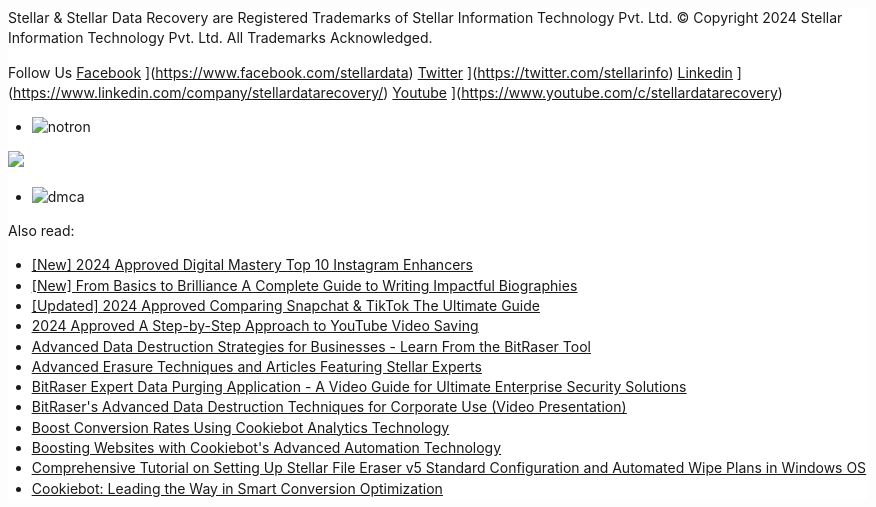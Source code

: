  Stellar & Stellar Data Recovery are Registered Trademarks of Stellar Information Technology Pvt. Ltd. © Copyright 2024 Stellar Information Technology Pvt. Ltd. All Trademarks Acknowledged.

Follow Us [Facebook](https://www.stellarinfo.com/Images/fb.png) ](https://www.facebook.com/stellardata) [Twitter](https://www.stellarinfo.com/Images/tw.png) ](https://twitter.com/stellarinfo) [Linkedin](https://www.stellarinfo.com/Images/in.png) ](https://www.linkedin.com/company/stellardatarecovery/) [Youtube](https://www.stellarinfo.com/newblacktheme/images/yt.png) ](https://www.youtube.com/c/stellardatarecovery)

* ![notron](https://www.stellarinfo.com/images/v7/notron.png)

<a href="https://shop.copernic.com/order/checkout.php?PRODS=41033095&QTY=1&AFFILIATE=108875&CART=1"><img src="https://secure.2checkout.com/images/merchant/8d30aa96e72440759f74bd2306c1fa3d/Copernic-2023-Affiliate-728x90-Advanced-3YR.png" border="0"></a>

* ![dmca](https://www.stellarinfo.com/images/v7/dmca.png)

<ins class="adsbygoogle"
     style="display:block"
     data-ad-format="autorelaxed"
     data-ad-client="ca-pub-7571918770474297"
     data-ad-slot="1223367746"></ins>



<ins class="adsbygoogle"
     style="display:block"
     data-ad-client="ca-pub-7571918770474297"
     data-ad-slot="8358498916"
     data-ad-format="auto"
     data-full-width-responsive="true"></ins>

<span class="atpl-alsoreadstyle">Also read:</span>
<div><ul>
<li><a href="https://instagram-video-files.techidaily.com/new-2024-approved-digital-mastery-top-10-instagram-enhancers/"><u>[New] 2024 Approved  Digital Mastery  Top 10 Instagram Enhancers</u></a></li>
<li><a href="https://facebook-video-content.techidaily.com/new-from-basics-to-brilliance-a-complete-guide-to-writing-impactful-biographies/"><u>[New] From Basics to Brilliance  A Complete Guide to Writing Impactful Biographies</u></a></li>
<li><a href="https://snapchat-videos.techidaily.com/updated-2024-approved-comparing-snapchat-and-tiktok-the-ultimate-guide/"><u>[Updated] 2024 Approved  Comparing Snapchat & TikTok  The Ultimate Guide</u></a></li>
<li><a href="https://on-screen-recording.techidaily.com/2024-approved-a-step-by-step-approach-to-youtube-video-saving/"><u>2024 Approved  A Step-by-Step Approach to YouTube Video Saving</u></a></li>
<li><a href="https://data-safeguard.techidaily.com/advanced-data-destruction-strategies-for-businesses-learn-from-the-bitraser-tool/"><u>Advanced Data Destruction Strategies for Businesses - Learn From the BitRaser Tool</u></a></li>
<li><a href="https://data-safeguard.techidaily.com/advanced-erasure-techniques-and-articles-featuring-stellar-experts/"><u>Advanced Erasure Techniques and Articles Featuring Stellar Experts</u></a></li>
<li><a href="https://data-safeguard.techidaily.com/bitraser-expert-data-purging-application-a-video-guide-for-ultimate-enterprise-security-solutions/"><u>BitRaser Expert Data Purging Application - A Video Guide for Ultimate Enterprise Security Solutions</u></a></li>
<li><a href="https://data-safeguard.techidaily.com/bitrasers-advanced-data-destruction-techniques-for-corporate-use-video-presentation/"><u>BitRaser's Advanced Data Destruction Techniques for Corporate Use (Video Presentation)</u></a></li>
<li><a href="https://data-safeguard.techidaily.com/boost-conversion-rates-using-cookiebot-analytics-technology/"><u>Boost Conversion Rates Using Cookiebot Analytics Technology</u></a></li>
<li><a href="https://data-safeguard.techidaily.com/boosting-websites-with-cookiebots-advanced-automation-technology/"><u>Boosting Websites with Cookiebot's Advanced Automation Technology</u></a></li>
<li><a href="https://data-safeguard.techidaily.com/comprehensive-tutorial-on-setting-up-stellar-file-eraser-v5-standard-configuration-and-automated-wipe-plans-in-windows-os/"><u>Comprehensive Tutorial on Setting Up Stellar File Eraser v5 Standard Configuration and Automated Wipe Plans in Windows OS</u></a></li>
<li><a href="https://data-safeguard.techidaily.com/cookiebot-leading-the-way-in-smart-conversion-optimization/"><u>Cookiebot: Leading the Way in Smart Conversion Optimization</u></a></li>